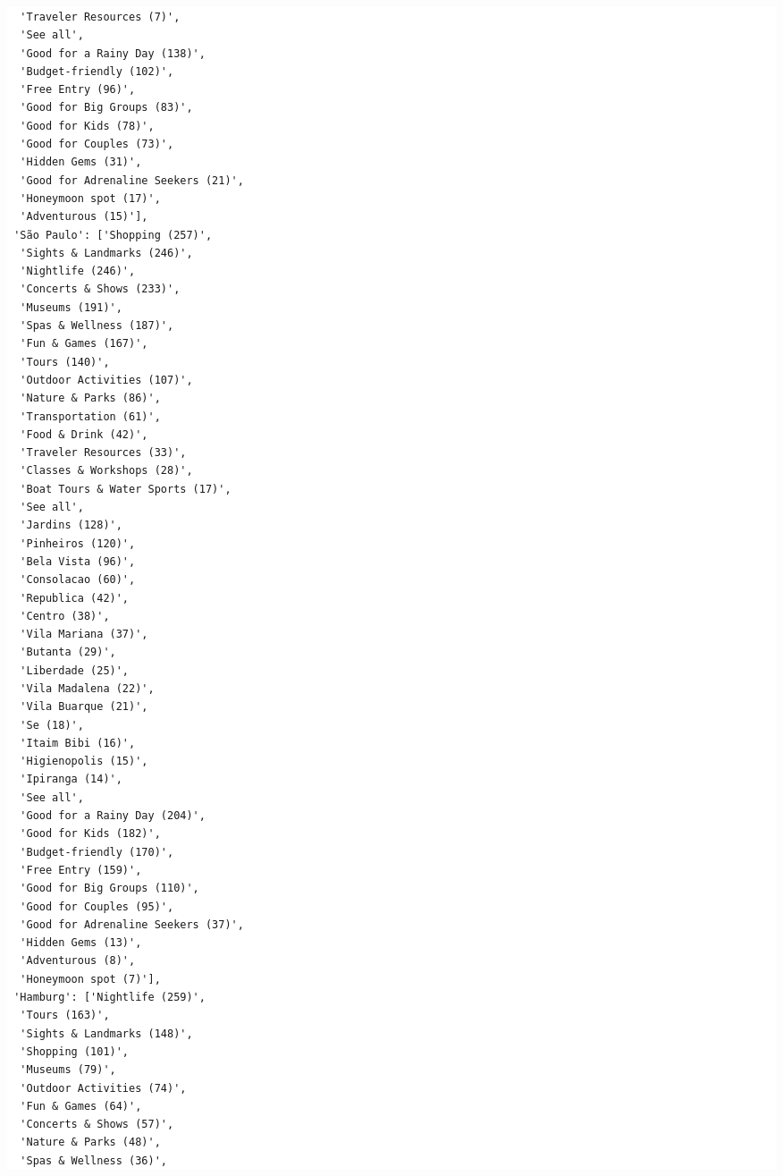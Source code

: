       'Traveler Resources (7)',
      'See all',
      'Good for a Rainy Day (138)',
      'Budget-friendly (102)',
      'Free Entry (96)',
      'Good for Big Groups (83)',
      'Good for Kids (78)',
      'Good for Couples (73)',
      'Hidden Gems (31)',
      'Good for Adrenaline Seekers (21)',
      'Honeymoon spot (17)',
      'Adventurous (15)'],
     'São Paulo': ['Shopping (257)',
      'Sights & Landmarks (246)',
      'Nightlife (246)',
      'Concerts & Shows (233)',
      'Museums (191)',
      'Spas & Wellness (187)',
      'Fun & Games (167)',
      'Tours (140)',
      'Outdoor Activities (107)',
      'Nature & Parks (86)',
      'Transportation (61)',
      'Food & Drink (42)',
      'Traveler Resources (33)',
      'Classes & Workshops (28)',
      'Boat Tours & Water Sports (17)',
      'See all',
      'Jardins (128)',
      'Pinheiros (120)',
      'Bela Vista (96)',
      'Consolacao (60)',
      'Republica (42)',
      'Centro (38)',
      'Vila Mariana (37)',
      'Butanta (29)',
      'Liberdade (25)',
      'Vila Madalena (22)',
      'Vila Buarque (21)',
      'Se (18)',
      'Itaim Bibi (16)',
      'Higienopolis (15)',
      'Ipiranga (14)',
      'See all',
      'Good for a Rainy Day (204)',
      'Good for Kids (182)',
      'Budget-friendly (170)',
      'Free Entry (159)',
      'Good for Big Groups (110)',
      'Good for Couples (95)',
      'Good for Adrenaline Seekers (37)',
      'Hidden Gems (13)',
      'Adventurous (8)',
      'Honeymoon spot (7)'],
     'Hamburg': ['Nightlife (259)',
      'Tours (163)',
      'Sights & Landmarks (148)',
      'Shopping (101)',
      'Museums (79)',
      'Outdoor Activities (74)',
      'Fun & Games (64)',
      'Concerts & Shows (57)',
      'Nature & Parks (48)',
      'Spas & Wellness (36)',